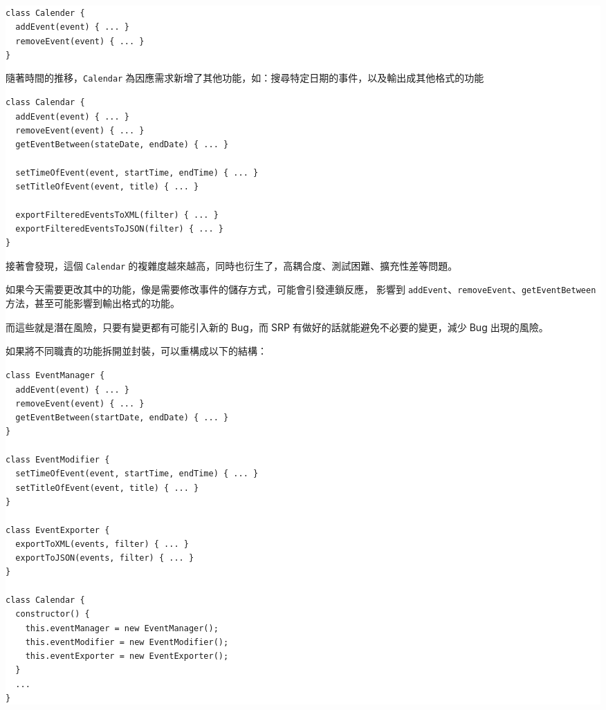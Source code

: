 ```js=
class Calender {
  addEvent(event) { ... }
  removeEvent(event) { ... }
}
```

隨著時間的推移，`Calendar` 為因應需求新增了其他功能，如：搜尋特定日期的事件，以及輸出成其他格式的功能

```js=
class Calendar {
  addEvent(event) { ... }
  removeEvent(event) { ... }
  getEventBetween(stateDate, endDate) { ... }

  setTimeOfEvent(event, startTime, endTime) { ... }
  setTitleOfEvent(event, title) { ... }

  exportFilteredEventsToXML(filter) { ... }
  exportFilteredEventsToJSON(filter) { ... }
}
```

接著會發現，這個 `Calendar` 的複雜度越來越高，同時也衍生了，高耦合度、測試困難、擴充性差等問題。

如果今天需要更改其中的功能，像是需要修改事件的儲存方式，可能會引發連鎖反應，
影響到 `addEvent`、`removeEvent`、`getEventBetween`方法，甚至可能影響到輸出格式的功能。

而這些就是潛在風險，只要有變更都有可能引入新的 Bug，而 SRP 有做好的話就能避免不必要的變更，減少 Bug 出現的風險。

如果將不同職責的功能拆開並封裝，可以重構成以下的結構：

```js=
class EventManager {
  addEvent(event) { ... }
  removeEvent(event) { ... }
  getEventBetween(startDate, endDate) { ... }
}

class EventModifier {
  setTimeOfEvent(event, startTime, endTime) { ... }
  setTitleOfEvent(event, title) { ... }
}

class EventExporter {
  exportToXML(events, filter) { ... }
  exportToJSON(events, filter) { ... }
}

class Calendar {
  constructor() {
    this.eventManager = new EventManager();
    this.eventModifier = new EventModifier();
    this.eventExporter = new EventExporter();
  }
  ...
}
```
